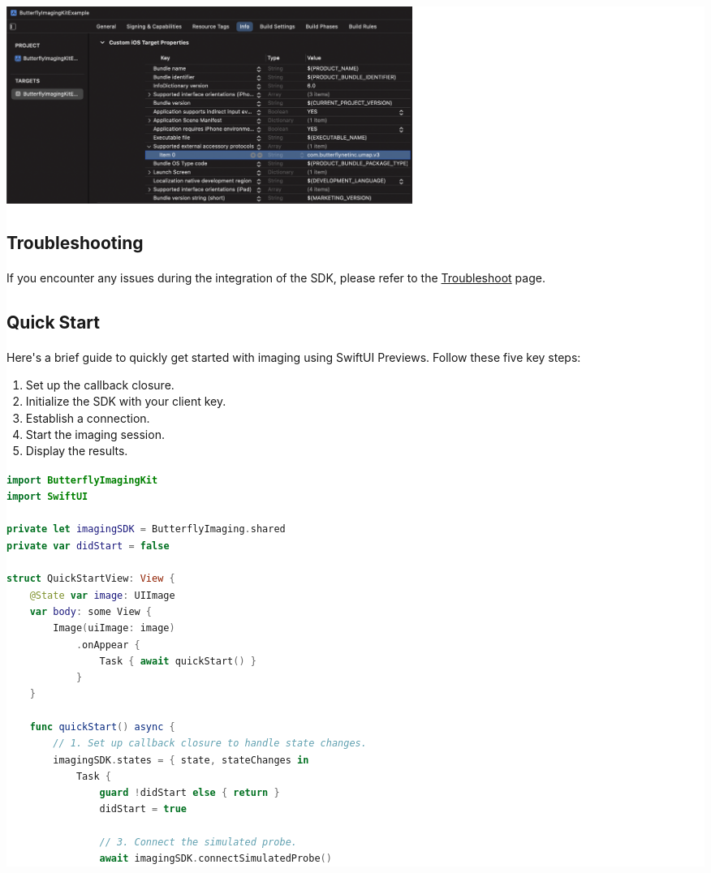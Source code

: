    <img width="500" alt="Supported External Accessory Protocols" src="Docs/Resources/UISupportedExternalAccessoryProtocols.png">

## Troubleshooting

If you encounter any issues during the integration of the SDK, please refer to the [Troubleshoot](Docs/Troubleshoot.md) page.

## Quick Start

Here's a brief guide to quickly get started with imaging using SwiftUI Previews. Follow these five key steps:

1. Set up the callback closure.
1. Initialize the SDK with your client key.
1. Establish a connection.
1. Start the imaging session.
1. Display the results.

```swift
import ButterflyImagingKit
import SwiftUI

private let imagingSDK = ButterflyImaging.shared
private var didStart = false

struct QuickStartView: View {
    @State var image: UIImage
    var body: some View {
        Image(uiImage: image)
            .onAppear {
                Task { await quickStart() }
            }
    }

    func quickStart() async {
        // 1. Set up callback closure to handle state changes.
        imagingSDK.states = { state, stateChanges in
            Task {
                guard !didStart else { return }
                didStart = true

                // 3. Connect the simulated probe.
                await imagingSDK.connectSimulatedProbe()
```